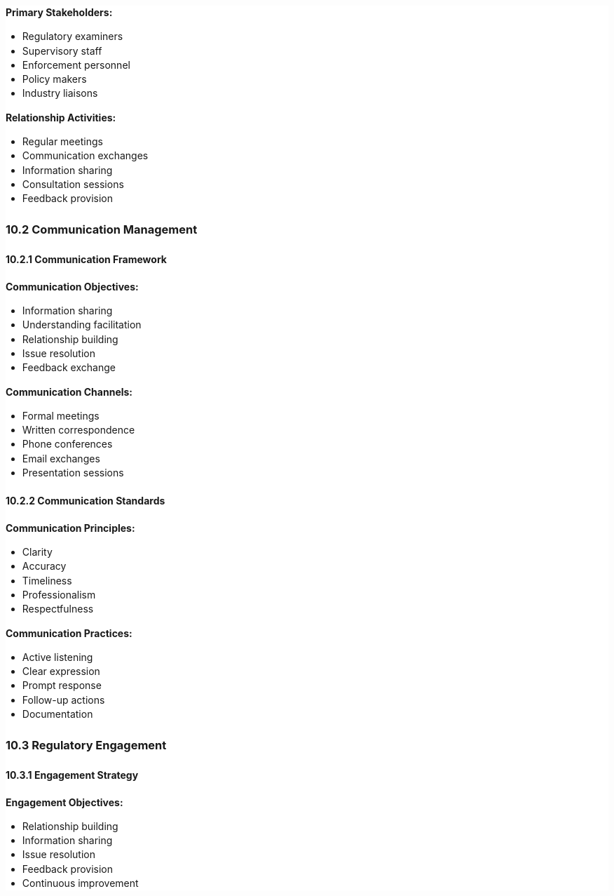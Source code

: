 **Primary Stakeholders:**
- Regulatory examiners
- Supervisory staff
- Enforcement personnel
- Policy makers
- Industry liaisons

**Relationship Activities:**
- Regular meetings
- Communication exchanges
- Information sharing
- Consultation sessions
- Feedback provision

### 10.2 Communication Management

#### 10.2.1 Communication Framework

**Communication Objectives:**
- Information sharing
- Understanding facilitation
- Relationship building
- Issue resolution
- Feedback exchange

**Communication Channels:**
- Formal meetings
- Written correspondence
- Phone conferences
- Email exchanges
- Presentation sessions

#### 10.2.2 Communication Standards

**Communication Principles:**
- Clarity
- Accuracy
- Timeliness
- Professionalism
- Respectfulness

**Communication Practices:**
- Active listening
- Clear expression
- Prompt response
- Follow-up actions
- Documentation

### 10.3 Regulatory Engagement

#### 10.3.1 Engagement Strategy

**Engagement Objectives:**
- Relationship building
- Information sharing
- Issue resolution
- Feedback provision
- Continuous improvement

